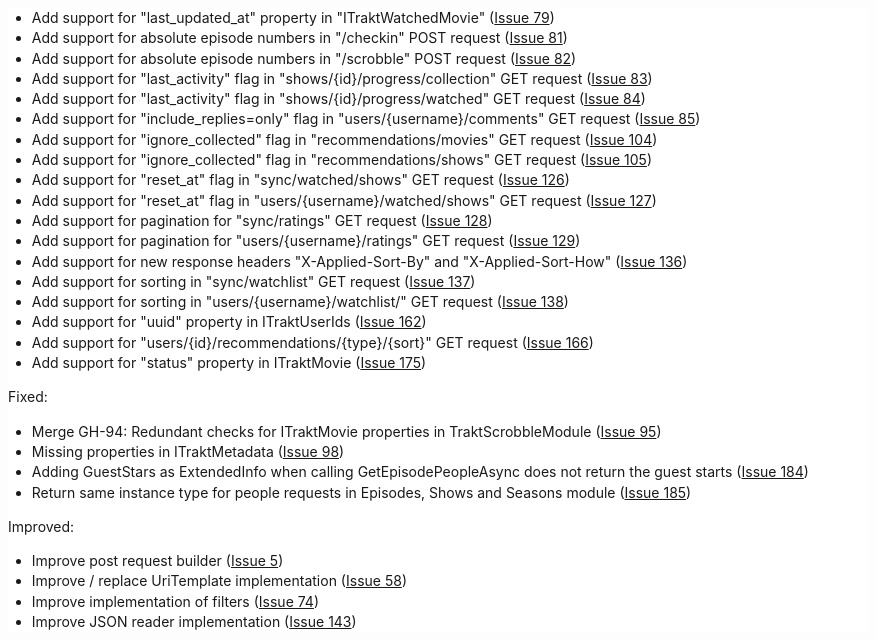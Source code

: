 - Add support for "last_updated_at" property in "ITraktWatchedMovie" ([Issue 79](https://github.com/henrikfroehling/Trakt.NET/issues/79))
- Add support for absolute episode numbers in "/checkin" POST request ([Issue 81](https://github.com/henrikfroehling/Trakt.NET/issues/81))
- Add support for absolute episode numbers in "/scrobble" POST request ([Issue 82](https://github.com/henrikfroehling/Trakt.NET/issues/82))
- Add support for "last_activity" flag in "shows/{id}/progress/collection" GET request ([Issue 83](https://github.com/henrikfroehling/Trakt.NET/issues/83))
- Add support for "last_activity" flag in "shows/{id}/progress/watched" GET request ([Issue 84](https://github.com/henrikfroehling/Trakt.NET/issues/84))
- Add support for "include_replies=only" flag in "users/{username}/comments" GET request ([Issue 85](https://github.com/henrikfroehling/Trakt.NET/issues/85))
- Add support for "ignore_collected" flag in "recommendations/movies" GET request ([Issue 104](https://github.com/henrikfroehling/Trakt.NET/issues/104))
- Add support for "ignore_collected" flag in "recommendations/shows" GET request ([Issue 105](https://github.com/henrikfroehling/Trakt.NET/issues/105))
- Add support for "reset_at" flag in "sync/watched/shows" GET request ([Issue 126](https://github.com/henrikfroehling/Trakt.NET/issues/126))
- Add support for "reset_at" flag in "users/{username}/watched/shows" GET request ([Issue 127](https://github.com/henrikfroehling/Trakt.NET/issues/127))
- Add support for pagination for "sync/ratings" GET request ([Issue 128](https://github.com/henrikfroehling/Trakt.NET/issues/128))
- Add support for pagination for "users/{username}/ratings" GET request ([Issue 129](https://github.com/henrikfroehling/Trakt.NET/issues/129))
- Add support for new response headers "X-Applied-Sort-By" and "X-Applied-Sort-How" ([Issue 136](https://github.com/henrikfroehling/Trakt.NET/issues/136))
- Add support for sorting in "sync/watchlist" GET request ([Issue 137](https://github.com/henrikfroehling/Trakt.NET/issues/137))
- Add support for sorting in "users/{username}/watchlist/" GET request ([Issue 138](https://github.com/henrikfroehling/Trakt.NET/issues/138))
- Add support for "uuid" property in ITraktUserIds ([Issue 162](https://github.com/henrikfroehling/Trakt.NET/issues/162))
- Add support for "users/{id}/recommendations/{type}/{sort}" GET request ([Issue 166](https://github.com/henrikfroehling/Trakt.NET/issues/166))
- Add support for "status" property in ITraktMovie ([Issue 175](https://github.com/henrikfroehling/Trakt.NET/issues/175))

Fixed:

- Merge GH-94: Redundant checks for ITraktMovie properties in TraktScrobbleModule ([Issue 95](https://github.com/henrikfroehling/Trakt.NET/issues/95))
- Missing properties in ITraktMetadata ([Issue 98](https://github.com/henrikfroehling/Trakt.NET/issues/98))
- Adding GuestStars as ExtendedInfo when calling GetEpisodePeopleAsync does not return the guest starts ([Issue 184](https://github.com/henrikfroehling/Trakt.NET/issues/184))
- Return same instance type for people requests in Episodes, Shows and Seasons module ([Issue 185](https://github.com/henrikfroehling/Trakt.NET/issues/185))

Improved:

- Improve post request builder ([Issue 5](https://github.com/henrikfroehling/Trakt.NET/issues/5))
- Improve / replace UriTemplate implementation ([Issue 58](https://github.com/henrikfroehling/Trakt.NET/issues/58))
- Improve implementation of filters ([Issue 74](https://github.com/henrikfroehling/Trakt.NET/issues/74))
- Improve JSON reader implementation ([Issue 143](https://github.com/henrikfroehling/Trakt.NET/issues/143))
